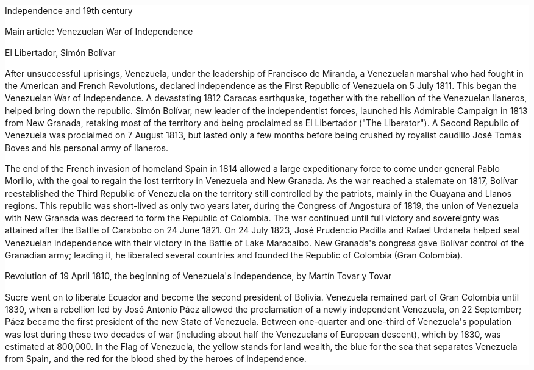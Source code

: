 





Independence and 19th century



Main article: Venezuelan War of Independence







El Libertador, Simón Bolívar



After unsuccessful uprisings, Venezuela, under the leadership of Francisco de Miranda, a Venezuelan marshal who had fought in the American and French Revolutions, declared independence as the First Republic of Venezuela on 5 July 1811. This began the Venezuelan War of Independence. A devastating 1812 Caracas earthquake, together with the rebellion of the Venezuelan llaneros, helped bring down the republic. Simón Bolívar, new leader of the independentist forces, launched his Admirable Campaign in 1813 from New Granada, retaking most of the territory and being proclaimed as El Libertador ("The Liberator"). A Second Republic of Venezuela was proclaimed on 7 August 1813, but lasted only a few months before being crushed by royalist caudillo José Tomás Boves and his personal army of llaneros.







The end of the French invasion of homeland Spain in 1814 allowed a large expeditionary force to come under general Pablo Morillo, with the goal to regain the lost territory in Venezuela and New Granada. As the war reached a stalemate on 1817, Bolívar reestablished the Third Republic of Venezuela on the territory still controlled by the patriots, mainly in the Guayana and Llanos regions. This republic was short-lived as only two years later, during the Congress of Angostura of 1819, the union of Venezuela with New Granada was decreed to form the Republic of Colombia. The war continued until full victory and sovereignty was attained after the Battle of Carabobo on 24 June 1821. On 24 July 1823, José Prudencio Padilla and Rafael Urdaneta helped seal Venezuelan independence with their victory in the Battle of Lake Maracaibo. New Granada's congress gave Bolívar control of the Granadian army; leading it, he liberated several countries and founded the Republic of Colombia (Gran Colombia).











Revolution of 19 April 1810, the beginning of Venezuela's independence, by Martín Tovar y Tovar



Sucre went on to liberate Ecuador and become the second president of Bolivia. Venezuela remained part of Gran Colombia until 1830, when a rebellion led by José Antonio Páez allowed the proclamation of a newly independent Venezuela, on 22 September; Páez became the first president of the new State of Venezuela. Between one-quarter and one-third of Venezuela's population was lost during these two decades of war (including about half the Venezuelans of European descent), which by 1830, was estimated at 800,000. In the Flag of Venezuela, the yellow stands for land wealth, the blue for the sea that separates Venezuela from Spain, and the red for the blood shed by the heroes of independence.
